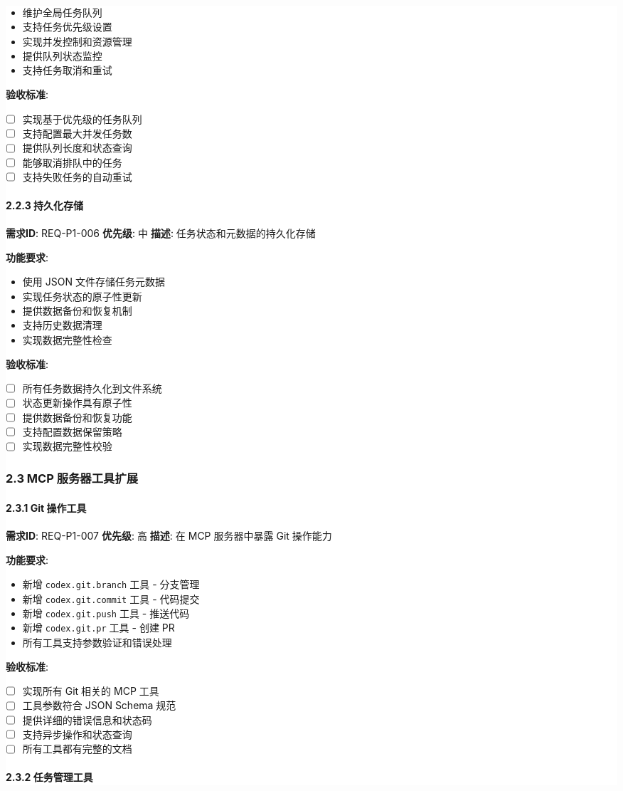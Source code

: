 - 维护全局任务队列
- 支持任务优先级设置
- 实现并发控制和资源管理
- 提供队列状态监控
- 支持任务取消和重试

**验收标准**:

- [ ] 实现基于优先级的任务队列
- [ ] 支持配置最大并发任务数
- [ ] 提供队列长度和状态查询
- [ ] 能够取消排队中的任务
- [ ] 支持失败任务的自动重试

#### 2.2.3 持久化存储

**需求ID**: REQ-P1-006 **优先级**: 中 **描述**: 任务状态和元数据的持久化存储

**功能要求**:

- 使用 JSON 文件存储任务元数据
- 实现任务状态的原子性更新
- 提供数据备份和恢复机制
- 支持历史数据清理
- 实现数据完整性检查

**验收标准**:

- [ ] 所有任务数据持久化到文件系统
- [ ] 状态更新操作具有原子性
- [ ] 提供数据备份和恢复功能
- [ ] 支持配置数据保留策略
- [ ] 实现数据完整性校验

### 2.3 MCP 服务器工具扩展

#### 2.3.1 Git 操作工具

**需求ID**: REQ-P1-007 **优先级**: 高 **描述**: 在 MCP 服务器中暴露 Git 操作能力

**功能要求**:

- 新增 `codex.git.branch` 工具 - 分支管理
- 新增 `codex.git.commit` 工具 - 代码提交
- 新增 `codex.git.push` 工具 - 推送代码
- 新增 `codex.git.pr` 工具 - 创建 PR
- 所有工具支持参数验证和错误处理

**验收标准**:

- [ ] 实现所有 Git 相关的 MCP 工具
- [ ] 工具参数符合 JSON Schema 规范
- [ ] 提供详细的错误信息和状态码
- [ ] 支持异步操作和状态查询
- [ ] 所有工具都有完整的文档

#### 2.3.2 任务管理工具
